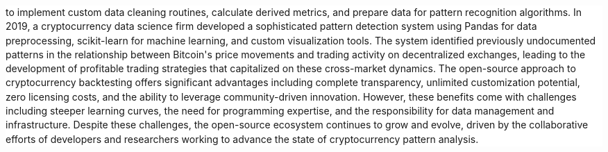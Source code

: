 to implement custom data cleaning routines, calculate derived metrics, and prepare data for pattern recognition algorithms. In 2019, a cryptocurrency data science firm developed a sophisticated pattern detection system using Pandas for data preprocessing, scikit-learn for machine learning, and custom visualization tools. The system identified previously undocumented patterns in the relationship between Bitcoin's price movements and trading activity on decentralized exchanges, leading to the development of profitable trading strategies that capitalized on these cross-market dynamics. The open-source approach to cryptocurrency backtesting offers significant advantages including complete transparency, unlimited customization potential, zero licensing costs, and the ability to leverage community-driven innovation. However, these benefits come with challenges including steeper learning curves, the need for programming expertise, and the responsibility for data management and infrastructure. Despite these challenges, the open-source ecosystem continues to grow and evolve, driven by the collaborative efforts of developers and researchers working to advance the state of cryptocurrency pattern analysis.
